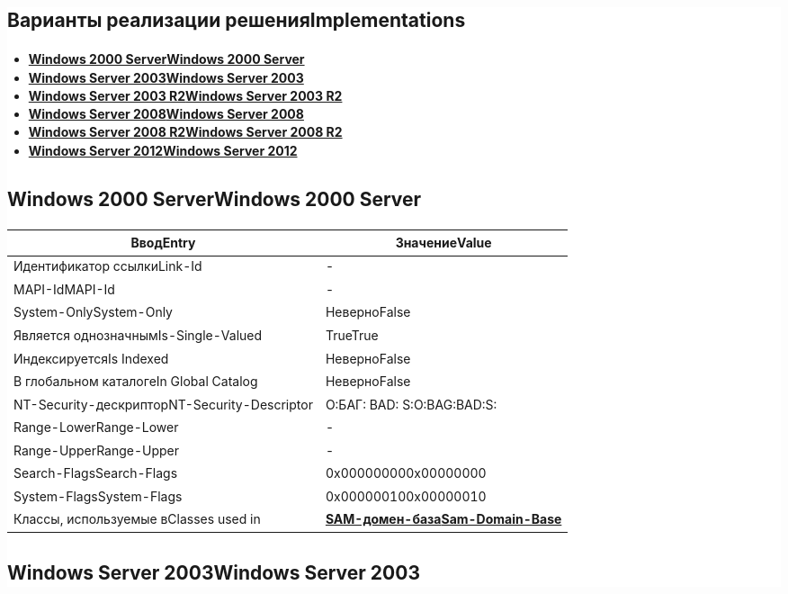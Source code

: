 

## <a name="implementations"></a><span data-ttu-id="21ef4-125">Варианты реализации решения</span><span class="sxs-lookup"><span data-stu-id="21ef4-125">Implementations</span></span>

-   [<span data-ttu-id="21ef4-126">**Windows 2000 Server**</span><span class="sxs-lookup"><span data-stu-id="21ef4-126">**Windows 2000 Server**</span></span>](#windows-2000-server)
-   [<span data-ttu-id="21ef4-127">**Windows Server 2003**</span><span class="sxs-lookup"><span data-stu-id="21ef4-127">**Windows Server 2003**</span></span>](#windows-server-2003)
-   [<span data-ttu-id="21ef4-128">**Windows Server 2003 R2**</span><span class="sxs-lookup"><span data-stu-id="21ef4-128">**Windows Server 2003 R2**</span></span>](#windows-server-2003-r2)
-   [<span data-ttu-id="21ef4-129">**Windows Server 2008**</span><span class="sxs-lookup"><span data-stu-id="21ef4-129">**Windows Server 2008**</span></span>](#windows-server-2008)
-   [<span data-ttu-id="21ef4-130">**Windows Server 2008 R2**</span><span class="sxs-lookup"><span data-stu-id="21ef4-130">**Windows Server 2008 R2**</span></span>](#windows-server-2008-r2)
-   [<span data-ttu-id="21ef4-131">**Windows Server 2012**</span><span class="sxs-lookup"><span data-stu-id="21ef4-131">**Windows Server 2012**</span></span>](#windows-server-2012)

## <a name="windows-2000-server"></a><span data-ttu-id="21ef4-132">Windows 2000 Server</span><span class="sxs-lookup"><span data-stu-id="21ef4-132">Windows 2000 Server</span></span>



| <span data-ttu-id="21ef4-133">Ввод</span><span class="sxs-lookup"><span data-stu-id="21ef4-133">Entry</span></span> | <span data-ttu-id="21ef4-134">Значение</span><span class="sxs-lookup"><span data-stu-id="21ef4-134">Value</span></span> |
|------------------------|-------------------------------------------------------|
| <span data-ttu-id="21ef4-135">Идентификатор ссылки</span><span class="sxs-lookup"><span data-stu-id="21ef4-135">Link-Id</span></span>                | \-                                                    |
| <span data-ttu-id="21ef4-136">MAPI-Id</span><span class="sxs-lookup"><span data-stu-id="21ef4-136">MAPI-Id</span></span>                | \-                                                    |
| <span data-ttu-id="21ef4-137">System-Only</span><span class="sxs-lookup"><span data-stu-id="21ef4-137">System-Only</span></span>            | <span data-ttu-id="21ef4-138">Неверно</span><span class="sxs-lookup"><span data-stu-id="21ef4-138">False</span></span>                                                 |
| <span data-ttu-id="21ef4-139">Является однозначным</span><span class="sxs-lookup"><span data-stu-id="21ef4-139">Is-Single-Valued</span></span>       | <span data-ttu-id="21ef4-140">True</span><span class="sxs-lookup"><span data-stu-id="21ef4-140">True</span></span>                                                  |
| <span data-ttu-id="21ef4-141">Индексируется</span><span class="sxs-lookup"><span data-stu-id="21ef4-141">Is Indexed</span></span>             | <span data-ttu-id="21ef4-142">Неверно</span><span class="sxs-lookup"><span data-stu-id="21ef4-142">False</span></span>                                                 |
| <span data-ttu-id="21ef4-143">В глобальном каталоге</span><span class="sxs-lookup"><span data-stu-id="21ef4-143">In Global Catalog</span></span>      | <span data-ttu-id="21ef4-144">Неверно</span><span class="sxs-lookup"><span data-stu-id="21ef4-144">False</span></span>                                                 |
| <span data-ttu-id="21ef4-145">NT-Security-дескриптор</span><span class="sxs-lookup"><span data-stu-id="21ef4-145">NT-Security-Descriptor</span></span> | <span data-ttu-id="21ef4-146">О:БАГ: BAD: S:</span><span class="sxs-lookup"><span data-stu-id="21ef4-146">O:BAG:BAD:S:</span></span>                                          |
| <span data-ttu-id="21ef4-147">Range-Lower</span><span class="sxs-lookup"><span data-stu-id="21ef4-147">Range-Lower</span></span>            | \-                                                    |
| <span data-ttu-id="21ef4-148">Range-Upper</span><span class="sxs-lookup"><span data-stu-id="21ef4-148">Range-Upper</span></span>            | \-                                                    |
| <span data-ttu-id="21ef4-149">Search-Flags</span><span class="sxs-lookup"><span data-stu-id="21ef4-149">Search-Flags</span></span>           | <span data-ttu-id="21ef4-150">0x00000000</span><span class="sxs-lookup"><span data-stu-id="21ef4-150">0x00000000</span></span>                                            |
| <span data-ttu-id="21ef4-151">System-Flags</span><span class="sxs-lookup"><span data-stu-id="21ef4-151">System-Flags</span></span>           | <span data-ttu-id="21ef4-152">0x00000010</span><span class="sxs-lookup"><span data-stu-id="21ef4-152">0x00000010</span></span>                                            |
| <span data-ttu-id="21ef4-153">Классы, используемые в</span><span class="sxs-lookup"><span data-stu-id="21ef4-153">Classes used in</span></span>        | [<span data-ttu-id="21ef4-154">**SAM-домен-база**</span><span class="sxs-lookup"><span data-stu-id="21ef4-154">**Sam-Domain-Base**</span></span>](c-samdomainbase.md)<br/> |



## <a name="windows-server-2003"></a><span data-ttu-id="21ef4-155">Windows Server 2003</span><span class="sxs-lookup"><span data-stu-id="21ef4-155">Windows Server 2003</span></span>
